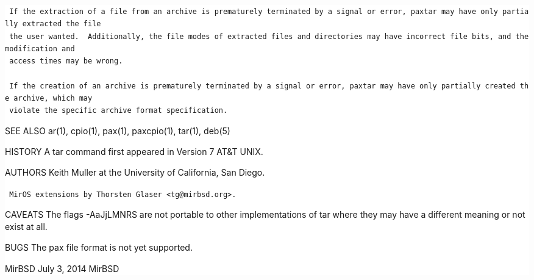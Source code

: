      If the extraction of a file from an archive is prematurely terminated by a signal or error, paxtar may have only partially extracted the file
     the user wanted.  Additionally, the file modes of extracted files and directories may have incorrect file bits, and the modification and
     access times may be wrong.

     If the creation of an archive is prematurely terminated by a signal or error, paxtar may have only partially created the archive, which may
     violate the specific archive format specification.

SEE ALSO
     ar(1), cpio(1), pax(1), paxcpio(1), tar(1), deb(5)

HISTORY
     A tar command first appeared in Version 7 AT&T UNIX.

AUTHORS
     Keith Muller at the University of California, San Diego.

     MirOS extensions by Thorsten Glaser <tg@mirbsd.org>.

CAVEATS
     The flags -AaJjLMNRS are not portable to other implementations of tar where they may have a different meaning or not exist at all.

BUGS
     The pax file format is not yet supported.

MirBSD                                                             July 3, 2014                                                             MirBSD
